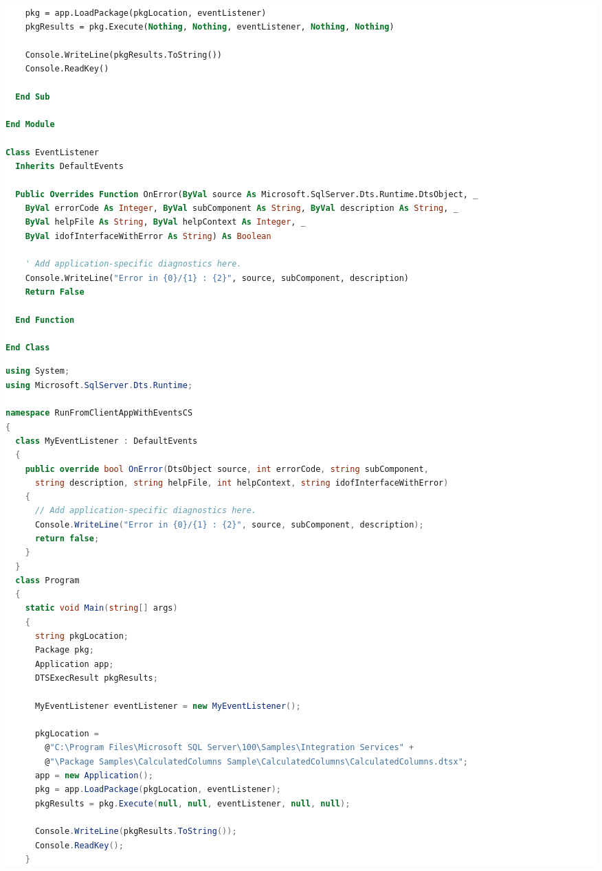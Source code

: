 ```vb  
    pkg = app.LoadPackage(pkgLocation, eventListener)  
    pkgResults = pkg.Execute(Nothing, Nothing, eventListener, Nothing, Nothing)  
  
    Console.WriteLine(pkgResults.ToString())  
    Console.ReadKey()  
  
  End Sub  
  
End Module  
  
Class EventListener  
  Inherits DefaultEvents  
  
  Public Overrides Function OnError(ByVal source As Microsoft.SqlServer.Dts.Runtime.DtsObject, _  
    ByVal errorCode As Integer, ByVal subComponent As String, ByVal description As String, _  
    ByVal helpFile As String, ByVal helpContext As Integer, _  
    ByVal idofInterfaceWithError As String) As Boolean  
  
    ' Add application-specific diagnostics here.  
    Console.WriteLine("Error in {0}/{1} : {2}", source, subComponent, description)  
    Return False  
  
  End Function  
  
End Class  
```  
  
```csharp  
using System;  
using Microsoft.SqlServer.Dts.Runtime;  
  
namespace RunFromClientAppWithEventsCS  
{  
  class MyEventListener : DefaultEvents  
  {  
    public override bool OnError(DtsObject source, int errorCode, string subComponent,   
      string description, string helpFile, int helpContext, string idofInterfaceWithError)  
    {  
      // Add application-specific diagnostics here.  
      Console.WriteLine("Error in {0}/{1} : {2}", source, subComponent, description);  
      return false;  
    }  
  }  
  class Program  
  {  
    static void Main(string[] args)  
    {  
      string pkgLocation;  
      Package pkg;  
      Application app;  
      DTSExecResult pkgResults;  
  
      MyEventListener eventListener = new MyEventListener();  
  
      pkgLocation =  
        @"C:\Program Files\Microsoft SQL Server\100\Samples\Integration Services" +  
        @"\Package Samples\CalculatedColumns Sample\CalculatedColumns\CalculatedColumns.dtsx";  
      app = new Application();  
      pkg = app.LoadPackage(pkgLocation, eventListener);  
      pkgResults = pkg.Execute(null, null, eventListener, null, null);  
  
      Console.WriteLine(pkgResults.ToString());  
      Console.ReadKey();  
    }  
```